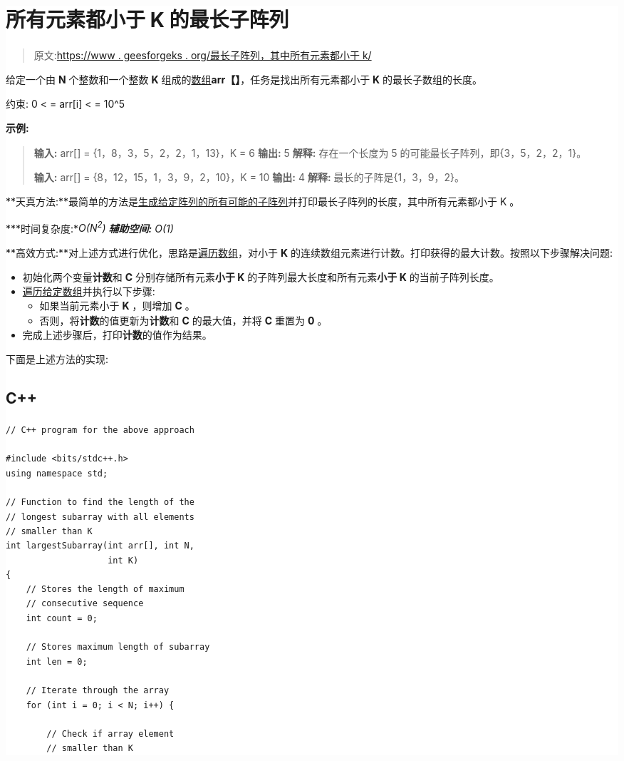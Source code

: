 # 所有元素都小于 K 的最长子阵列

> 原文:[https://www . geesforgeks . org/最长子阵列，其中所有元素都小于 k/](https://www.geeksforgeeks.org/longest-subarray-in-which-all-elements-are-smaller-than-k/)

给定一个由 **N** 个整数和一个整数 **K** 组成的[数组](https://www.geeksforgeeks.org/array-data-structure/)**arr【】**，任务是找出所有元素都小于 **K** 的最长子数组的长度。

约束:
0 < = arr[i] < = 10^5

**示例:**

> **输入:** arr[] = {1，8，3，5，2，2，1，13}，K = 6
> **输出:** 5
> **解释:**
> 存在一个长度为 5 的可能最长子阵列，即{3，5，2，2，1}。
> 
> **输入:** arr[] = {8，12，15，1，3，9，2，10}，K = 10
> **输出:** 4
> **解释:**
> 最长的子阵是{1，3，9，2}。

**天真方法:**最简单的方法是[生成给定阵列的所有可能的子阵列](https://www.geeksforgeeks.org/generating-subarrays-using-recursion/)并打印最长子阵列的长度，其中所有元素都小于 K 。

***时间复杂度:**O(N<sup>2</sup>)*
***辅助空间:** O(1)*

**高效方式:**对上述方式进行优化，思路是[遍历数组](https://www.geeksforgeeks.org/c-program-to-traverse-an-array/)，对小于 **K** 的连续数组元素进行计数。打印获得的最大计数。按照以下步骤解决问题:

*   初始化两个变量**计数**和 **C** 分别存储所有元素**小于 K** 的子阵列最大长度和所有元素**小于 K** 的当前子阵列长度。
*   [遍历给定数组](https://www.geeksforgeeks.org/c-program-to-traverse-an-array/)并执行以下步骤:
    *   如果当前元素小于 **K** ，则增加 **C** 。
    *   否则，将**计数**的值更新为**计数**和 **C** 的最大值，并将 **C** 重置为 **0** 。
*   完成上述步骤后，打印**计数**的值作为结果。

下面是上述方法的实现:

## C++

```
// C++ program for the above approach

#include <bits/stdc++.h>
using namespace std;

// Function to find the length of the
// longest subarray with all elements
// smaller than K
int largestSubarray(int arr[], int N,
                    int K)
{
    // Stores the length of maximum
    // consecutive sequence
    int count = 0;

    // Stores maximum length of subarray
    int len = 0;

    // Iterate through the array
    for (int i = 0; i < N; i++) {

        // Check if array element
        // smaller than K
```